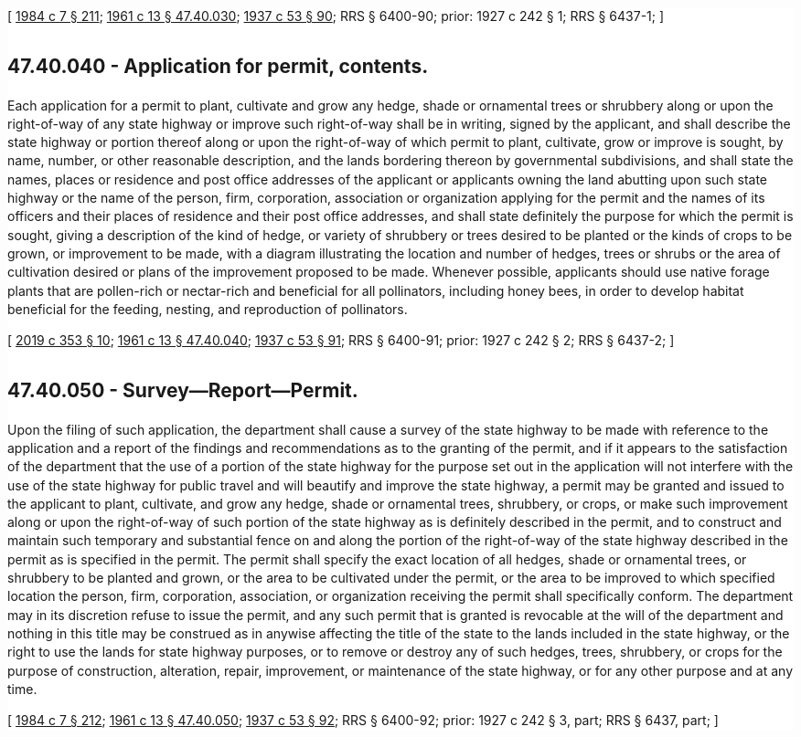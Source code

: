 \[ [1984 c 7 § 211](http://leg.wa.gov/CodeReviser/documents/sessionlaw/1984c7.pdf?cite=1984%20c%207%20§%20211); [1961 c 13 § 47.40.030](http://leg.wa.gov/CodeReviser/documents/sessionlaw/1961c13.pdf?cite=1961%20c%2013%20§%2047.40.030); [1937 c 53 § 90](http://leg.wa.gov/CodeReviser/documents/sessionlaw/1937c53.pdf?cite=1937%20c%2053%20§%2090); RRS § 6400-90; prior:  1927 c 242 § 1; RRS § 6437-1; \]

## 47.40.040 - Application for permit, contents.
Each application for a permit to plant, cultivate and grow any hedge, shade or ornamental trees or shrubbery along or upon the right-of-way of any state highway or improve such right-of-way shall be in writing, signed by the applicant, and shall describe the state highway or portion thereof along or upon the right-of-way of which permit to plant, cultivate, grow or improve is sought, by name, number, or other reasonable description, and the lands bordering thereon by governmental subdivisions, and shall state the names, places or residence and post office addresses of the applicant or applicants owning the land abutting upon such state highway or the name of the person, firm, corporation, association or organization applying for the permit and the names of its officers and their places of residence and their post office addresses, and shall state definitely the purpose for which the permit is sought, giving a description of the kind of hedge, or variety of shrubbery or trees desired to be planted or the kinds of crops to be grown, or improvement to be made, with a diagram illustrating the location and number of hedges, trees or shrubs or the area of cultivation desired or plans of the improvement proposed to be made. Whenever possible, applicants should use native forage plants that are pollen-rich or nectar-rich and beneficial for all pollinators, including honey bees, in order to develop habitat beneficial for the feeding, nesting, and reproduction of pollinators.

\[ [2019 c 353 § 10](http://lawfilesext.leg.wa.gov/biennium/2019-20/Pdf/Bills/Session%20Laws/Senate/5552-S.SL.pdf?cite=2019%20c%20353%20§%2010); [1961 c 13 § 47.40.040](http://leg.wa.gov/CodeReviser/documents/sessionlaw/1961c13.pdf?cite=1961%20c%2013%20§%2047.40.040); [1937 c 53 § 91](http://leg.wa.gov/CodeReviser/documents/sessionlaw/1937c53.pdf?cite=1937%20c%2053%20§%2091); RRS § 6400-91; prior:  1927 c 242 § 2; RRS § 6437-2; \]

## 47.40.050 - Survey—Report—Permit.
Upon the filing of such application, the department shall cause a survey of the state highway to be made with reference to the application and a report of the findings and recommendations as to the granting of the permit, and if it appears to the satisfaction of the department that the use of a portion of the state highway for the purpose set out in the application will not interfere with the use of the state highway for public travel and will beautify and improve the state highway, a permit may be granted and issued to the applicant to plant, cultivate, and grow any hedge, shade or ornamental trees, shrubbery, or crops, or make such improvement along or upon the right-of-way of such portion of the state highway as is definitely described in the permit, and to construct and maintain such temporary and substantial fence on and along the portion of the right-of-way of the state highway described in the permit as is specified in the permit. The permit shall specify the exact location of all hedges, shade or ornamental trees, or shrubbery to be planted and grown, or the area to be cultivated under the permit, or the area to be improved to which specified location the person, firm, corporation, association, or organization receiving the permit shall specifically conform. The department may in its discretion refuse to issue the permit, and any such permit that is granted is revocable at the will of the department and nothing in this title may be construed as in anywise affecting the title of the state to the lands included in the state highway, or the right to use the lands for state highway purposes, or to remove or destroy any of such hedges, trees, shrubbery, or crops for the purpose of construction, alteration, repair, improvement, or maintenance of the state highway, or for any other purpose and at any time.

\[ [1984 c 7 § 212](http://leg.wa.gov/CodeReviser/documents/sessionlaw/1984c7.pdf?cite=1984%20c%207%20§%20212); [1961 c 13 § 47.40.050](http://leg.wa.gov/CodeReviser/documents/sessionlaw/1961c13.pdf?cite=1961%20c%2013%20§%2047.40.050); [1937 c 53 § 92](http://leg.wa.gov/CodeReviser/documents/sessionlaw/1937c53.pdf?cite=1937%20c%2053%20§%2092); RRS § 6400-92; prior: 1927 c 242 § 3, part; RRS § 6437, part; \]
